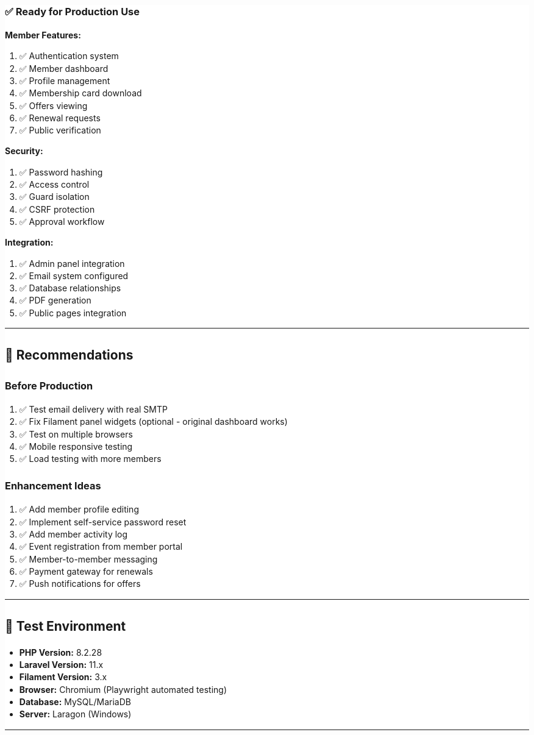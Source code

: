 ### ✅ Ready for Production Use

**Member Features:**
1. ✅ Authentication system
2. ✅ Member dashboard
3. ✅ Profile management
4. ✅ Membership card download
5. ✅ Offers viewing
6. ✅ Renewal requests
7. ✅ Public verification

**Security:**
1. ✅ Password hashing
2. ✅ Access control
3. ✅ Guard isolation
4. ✅ CSRF protection
5. ✅ Approval workflow

**Integration:**
1. ✅ Admin panel integration
2. ✅ Email system configured
3. ✅ Database relationships
4. ✅ PDF generation
5. ✅ Public pages integration

---

## 🚀 Recommendations

### Before Production
1. ✅ Test email delivery with real SMTP
2. ✅ Fix Filament panel widgets (optional - original dashboard works)
3. ✅ Test on multiple browsers
4. ✅ Mobile responsive testing
5. ✅ Load testing with more members

### Enhancement Ideas
1. ✅ Add member profile editing
2. ✅ Implement self-service password reset
3. ✅ Add member activity log
4. ✅ Event registration from member portal
5. ✅ Member-to-member messaging
6. ✅ Payment gateway for renewals
7. ✅ Push notifications for offers

---

## 📝 Test Environment

- **PHP Version:** 8.2.28
- **Laravel Version:** 11.x
- **Filament Version:** 3.x
- **Browser:** Chromium (Playwright automated testing)
- **Database:** MySQL/MariaDB
- **Server:** Laragon (Windows)

---